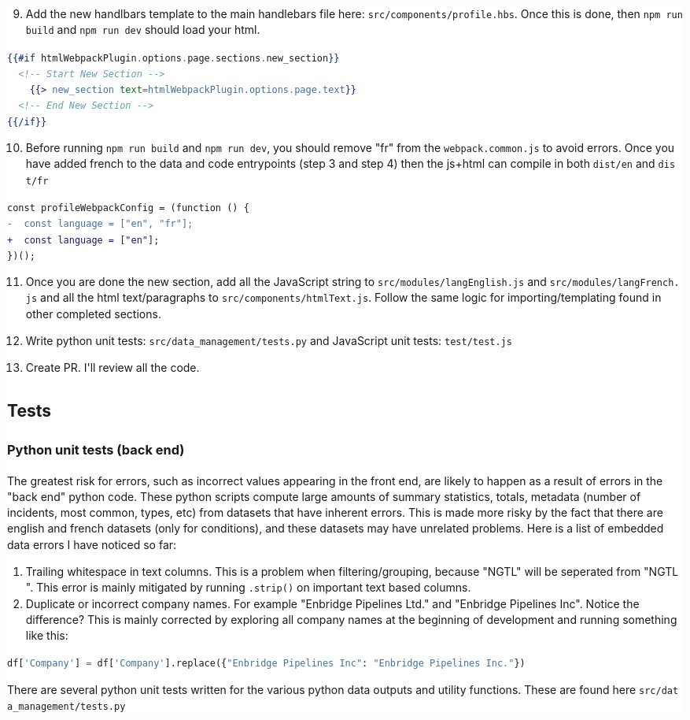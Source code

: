 9. Add the new handlbars template to the main handlebars file here: `src/components/profile.hbs`. Once this is done, then `npm run build` and `npm run dev` should load your html.

```handlebars
{{#if htmlWebpackPlugin.options.page.sections.new_section}}
  <!-- Start New Section -->
    {{> new_section text=htmlWebpackPlugin.options.page.text}}
  <!-- End New Section -->
{{/if}}

```

10. Before running `npm run build` and `npm run dev`, you should remove "fr" from the `webpack.common.js` to avoid errors. Once you have added french to the data and code entrypoints (step 3 and step 4) then the js+html can compile in both `dist/en` and `dist/fr`

```diff
const profileWebpackConfig = (function () {
-  const language = ["en", "fr"];
+  const language = ["en"];
})();
```

11. Once you are done the new section, add all the JavaScript string to `src/modules/langEnglish.js` and `src/modules/langFrench.js` and all the html text/paragraphs to `src/components/htmlText.js`. Follow the same logic for importing/templating found in other completed sections.

12. Write python unit tests: `src/data_management/tests.py` and JavaScript unit tests: `test/test.js`
13. Create PR. I'll review all the code.

## Tests

### Python unit tests (back end)

The greatest risk for errors, such as incorrect values appearing in the front end, are likely to happen as a result of errors in the "back end" python code. These python scripts compute large amounts of summary statistics, totals, metadata (number of incidents, most common, types, etc) from datasets that have inherent errors. This is made more risky by the fact that there are english and french datasets (only for conditions), and these datasets may have unrelated problems. Here is a list of embedded data errors I have noticed so far:

1. Trailing whitespace in text columns. This is a problem when filtering/grouping, because "NGTL" will be seperated from "NGTL ". This error is mainly mitigated by running `.strip()` on important text based columns.
2. Duplicate or incorrect company names. For example "Enbridge Pipelines Ltd." and "Enbridge Pipelines Inc". Notice the difference? This is mainly corrected by exploring all company names at the beginning of development and running something like this:

```python
df['Company'] = df['Company'].replace({"Enbridge Pipelines Inc": "Enbridge Pipelines Inc."})
```

There are several python unit tests written for the various python data outputs and utility functions. These are found here `src/data_management/tests.py`
